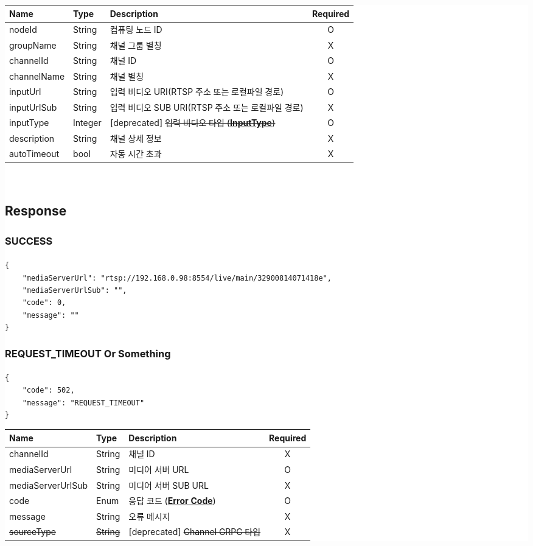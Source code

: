 | Name | Type | Description | Required |
| :---- | :---- |:---- |:----: |
| nodeId | String | 컴퓨팅 노드 ID | O |
| groupName | String | 채널 그룹 별칭 | X |
| channelId | String | 채널 ID | O |
| channelName | String | 채널 별칭 | X |
| inputUrl | String | 입력 비디오 URI(RTSP 주소 또는 로컬파일 경로) | O |
| inputUrlSub | String | 입력 비디오 SUB URI(RTSP 주소 또는 로컬파일 경로) | X |
| inputType | Integer | [deprecated] ~~입력 비디오 타입 (**[InputType](../common/models.html#inputtype)**)~~ | O |
| description | String | 채널 상세 정보 | X |
| autoTimeout | bool | 자동 시간 초과  | X |

<br>

## Response

### SUCCESS 
```
{
    "mediaServerUrl": "rtsp://192.168.0.98:8554/live/main/32900814071418e",
    "mediaServerUrlSub": "",
    "code": 0,
    "message": ""
}
```


### REQUEST_TIMEOUT Or Something
```
{
    "code": 502,
    "message": "REQUEST_TIMEOUT"
}
```

| Name | Type | Description | Required |
| :---- | :---- |:---- |:----: |
| channelId | String | 채널 ID | X |
| mediaServerUrl | String | 미디어 서버 URL | O |
| mediaServerUrlSub | String | 미디어 서버 SUB URL | X |
| code | Enum | 응답 코드 (**[Error Code](../common/models.html#error-code)**) | O |
| message | String | 오류 메시지 | X |
| ~~sourceType~~ | ~~String~~ | [deprecated] ~~Channel GRPC 타입~~ | X |
